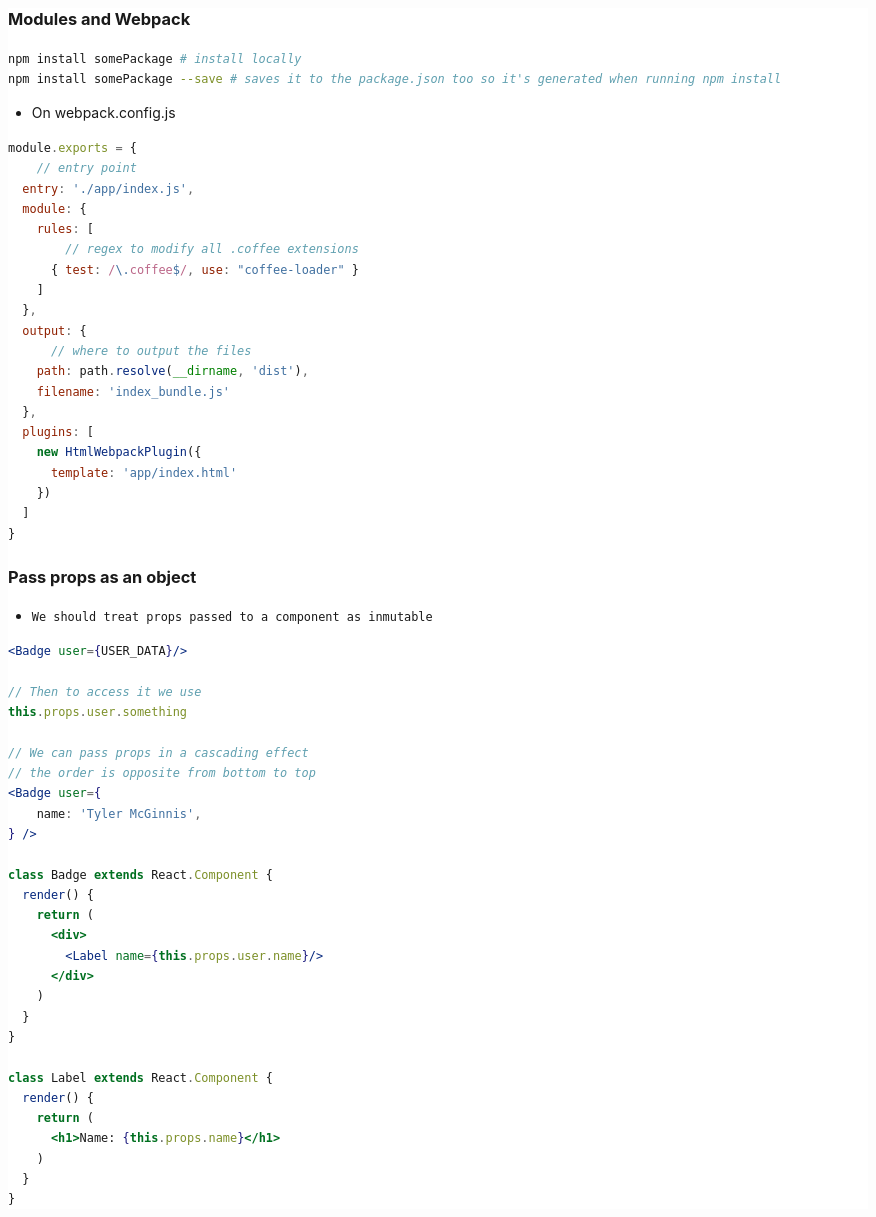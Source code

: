 ### Modules and Webpack
```bash
npm install somePackage # install locally
npm install somePackage --save # saves it to the package.json too so it's generated when running npm install
```

* On webpack.config.js
```javascript
module.exports = {
    // entry point
  entry: './app/index.js',
  module: {
    rules: [
        // regex to modify all .coffee extensions
      { test: /\.coffee$/, use: "coffee-loader" }
    ]
  },
  output: {
      // where to output the files
    path: path.resolve(__dirname, 'dist'),
    filename: 'index_bundle.js'
  },
  plugins: [
    new HtmlWebpackPlugin({
      template: 'app/index.html'
    })
  ]
}
```

### Pass props as an object
 
* `We should treat props passed to a component as inmutable` 

```jsx
<Badge user={USER_DATA}/>

// Then to access it we use
this.props.user.something

// We can pass props in a cascading effect
// the order is opposite from bottom to top
<Badge user={
    name: 'Tyler McGinnis',
} />

class Badge extends React.Component {
  render() {
    return (
      <div>
        <Label name={this.props.user.name}/>
      </div>
    )
  }
}

class Label extends React.Component {
  render() {
    return (
      <h1>Name: {this.props.name}</h1>
    )
  }
}
```
